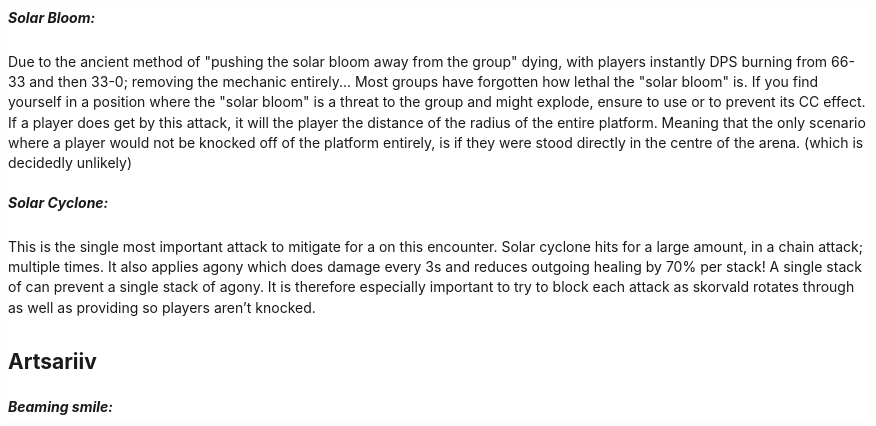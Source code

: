 </GridItem>
</Grid>


##### Solar Bloom:
<Grid>
<GridItem xs=“12” sm=“8”>
  
Due to the ancient method of "pushing the solar bloom away from the group" dying, with players instantly DPS burning from 66-33 and then 33-0; removing the mechanic entirely... Most groups have forgotten how lethal the "solar bloom" is. If you find yourself in a position where the "solar bloom" is a threat to the group and might explode, ensure to use <Boon name="Aegis"/> or <Boon name="Stability"/> to prevent its <Control name="Knockback"/> CC effect. If a player does get <Control name="Knockback"/> by this attack, it will <Control name="Knockback"/> the player the distance of the radius of the entire platform. Meaning that the only scenario where a player would not be knocked off of the platform entirely, is if they were stood directly in the centre of the arena. (which is decidedly unlikely)  
</GridItem>

<GridItem xs=“12” sm=“4”>

<GifPlayer caption="Solar Bloom" url="https://cdn.discordapp.com/attachments/376359522203205642/759712644671864832/Skorv_mech_2.webm"/>

</GridItem>
</Grid>


##### Solar Cyclone: 
<Grid>
<GridItem xs=“12” sm=“8”>
 
This is the single most important attack to mitigate for a <Specialization name="Firebrand" text="Heal Firebrand"/> on this encounter. Solar cyclone hits for a large amount, in a chain attack; multiple times. It also applies agony which does damage every 3s and reduces outgoing healing by 70% per stack! A single stack of <Boon name="Aegis"/> can prevent a single stack of agony. It is therefore especially important to try to block each attack as skorvald rotates through as well as providing <Boon name="Stability"/> so players aren’t knocked.
</GridItem>

<GridItem xs=“12” sm=“4”>

<GifPlayer caption="Solar Cyclone" url="https://cdn.discordapp.com/attachments/376359522203205642/759712647028670464/Skorv_mech_3.webm"/>

</GridItem>
</Grid>

<Divider/>

## Artsariiv 


##### Beaming smile:
<Grid>
<GridItem xs=“12” sm=“8”>
  